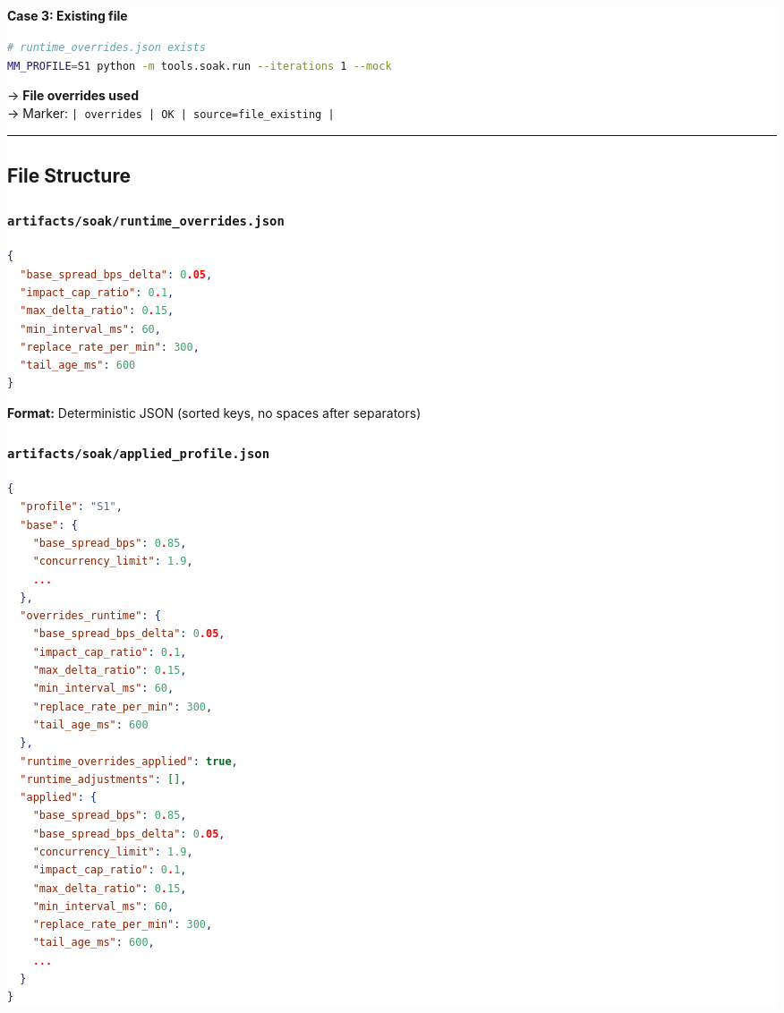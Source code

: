 **Case 3: Existing file**
```bash
# runtime_overrides.json exists
MM_PROFILE=S1 python -m tools.soak.run --iterations 1 --mock
```
→ **File overrides used**  
→ Marker: `| overrides | OK | source=file_existing |`

---

## File Structure

### `artifacts/soak/runtime_overrides.json`

```json
{
  "base_spread_bps_delta": 0.05,
  "impact_cap_ratio": 0.1,
  "max_delta_ratio": 0.15,
  "min_interval_ms": 60,
  "replace_rate_per_min": 300,
  "tail_age_ms": 600
}
```

**Format:** Deterministic JSON (sorted keys, no spaces after separators)

### `artifacts/soak/applied_profile.json`

```json
{
  "profile": "S1",
  "base": {
    "base_spread_bps": 0.85,
    "concurrency_limit": 1.9,
    ...
  },
  "overrides_runtime": {
    "base_spread_bps_delta": 0.05,
    "impact_cap_ratio": 0.1,
    "max_delta_ratio": 0.15,
    "min_interval_ms": 60,
    "replace_rate_per_min": 300,
    "tail_age_ms": 600
  },
  "runtime_overrides_applied": true,
  "runtime_adjustments": [],
  "applied": {
    "base_spread_bps": 0.85,
    "base_spread_bps_delta": 0.05,
    "concurrency_limit": 1.9,
    "impact_cap_ratio": 0.1,
    "max_delta_ratio": 0.15,
    "min_interval_ms": 60,
    "replace_rate_per_min": 300,
    "tail_age_ms": 600,
    ...
  }
}
```
